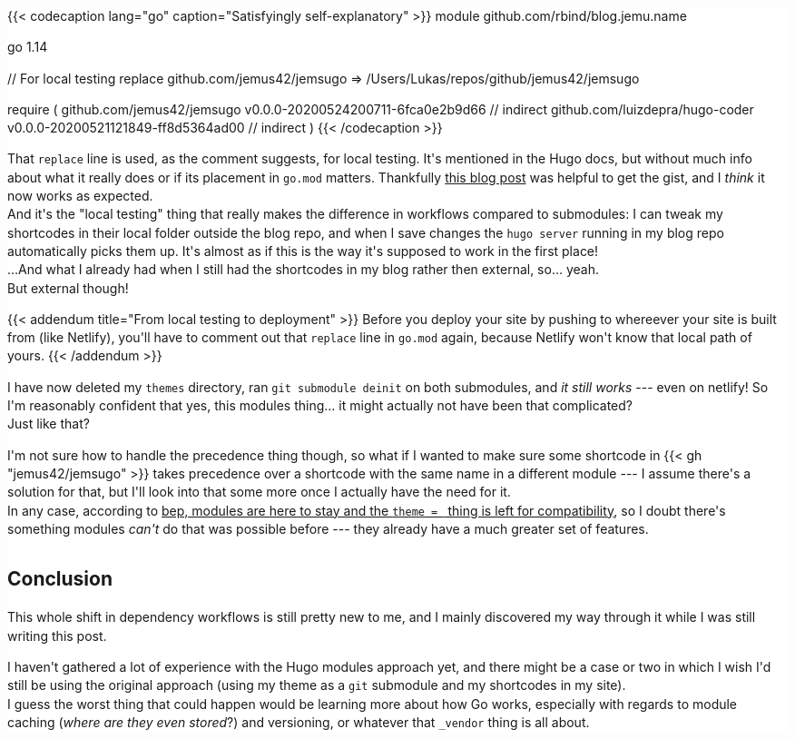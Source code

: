 {{< codecaption lang="go" caption="Satisfyingly self-explanatory" >}}
module github.com/rbind/blog.jemu.name

go 1.14

// For local testing
replace github.com/jemus42/jemsugo => /Users/Lukas/repos/github/jemus42/jemsugo

require (
	github.com/jemus42/jemsugo v0.0.0-20200524200711-6fca0e2b9d66 // indirect
	github.com/luizdepra/hugo-coder v0.0.0-20200521121849-ff8d5364ad00 // indirect
)
{{< /codecaption >}}


That `replace` line is used, as the comment suggests, for local testing. It's mentioned in the Hugo docs, but without much info about what it really does or if its placement in `go.mod` matters. Thankfully [this blog post](https://thewebivore.com/using-replace-in-go-mod-to-point-to-your-local-module/) was helpful to get the gist, and I *think* it now works as expected.  
And it's the "local testing" thing that really makes the difference in workflows compared to submodules: I can tweak my shortcodes in their local folder outside the blog repo, and when I save changes the `hugo server` running in my blog repo automatically picks them up. It's almost as if this is the way it's supposed to work in the first place!  
…And what I already had when I still had the shortcodes in my blog rather then external, so… yeah.  
But external though!  

{{< addendum title="From local testing to deployment" >}}
Before you deploy your site by pushing to whereever your site is built from (like Netlify), you'll have to comment out that `replace` line in `go.mod` again, because Netlify won't know that local path of yours.
{{< /addendum >}}

I have now deleted my `themes` directory, ran `git submodule deinit` on both submodules, and *it still works* --- even on netlify! So I'm reasonably confident that yes, this modules thing… it might actually not have been that complicated?  
Just like that?

I'm not sure how to handle the precedence thing though, so what if I wanted to make sure some shortcode in {{< gh "jemus42/jemsugo" >}} takes precedence over a shortcode with the same name in a different module --- I assume there's a solution for that, but I'll look into that some more once I actually have the need for it.  
In any case, according to [bep, modules are here to stay and the `theme = ` thing is left for compatibility](https://discourse.gohugo.io/t/hugo-modules-for-dummies/20758/3), so I doubt there's something modules *can't* do that was possible before --- they already have a much greater set of features.


## Conclusion

This whole shift in dependency workflows is still pretty new to me, and I mainly discovered my way through it while I was still writing this post.  

I haven't gathered a lot of experience with the Hugo modules approach yet, and there might be a case or two in which I wish I'd still be using the original approach (using my theme as a `git` submodule and my shortcodes in my site).  
I guess the worst thing that could happen would be learning more about how Go works, especially with regards to module caching (*where are they even stored*?) and versioning, or whatever that `_vendor` thing is all about. 
